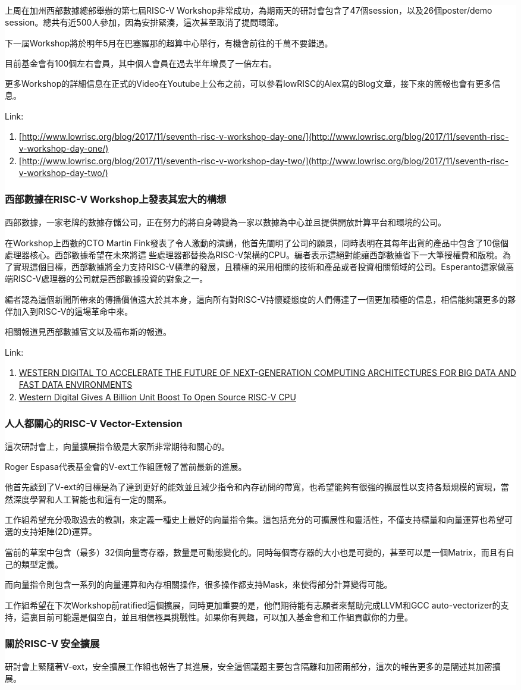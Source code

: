 上周在加州西部數據總部舉辦的第七屆RISC-V Workshop非常成功，為期兩天的研討會包含了47個session，以及26個poster/demo session。總共有近500人參加，因為安排緊湊，這次甚至取消了提問環節。

下一屆Workshop將於明年5月在巴塞羅那的超算中心舉行，有機會前往的千萬不要錯過。

目前基金會有100個左右會員，其中個人會員在過去半年增長了一倍左右。

更多Workshop的詳細信息在正式的Video在Youtube上公布之前，可以參看lowRISC的Alex寫的Blog文章，接下來的簡報也會有更多信息。

Link:

1. [http://www.lowrisc.org/blog/2017/11/seventh-risc-v-workshop-day-one/](http://www.lowrisc.org/blog/2017/11/seventh-risc-v-workshop-day-one/)
2. [http://www.lowrisc.org/blog/2017/11/seventh-risc-v-workshop-day-two/](http://www.lowrisc.org/blog/2017/11/seventh-risc-v-workshop-day-two/)

### 西部數據在RISC-V Workshop上發表其宏大的構想

西部數據，一家老牌的數據存儲公司，正在努力的將自身轉變為一家以數據為中心並且提供開放計算平台和環境的公司。

在Workshop上西數的CTO Martin Fink發表了令人激動的演講，他首先闡明了公司的願景，同時表明在其每年出貨的產品中包含了10億個處理器核心。西部數據希望在未來將這
些處理器都替換為RISC-V架構的CPU。編者表示這絕對能讓西部數據省下一大筆授權費和版稅。為了實現這個目標，西部數據將全力支持RISC-V標準的發展，且積極的采用相關的技術和產品或者投資相關領域的公司。Esperanto這家做高端RISC-V處理器的公司就是西部數據投資的對象之一。

編者認為這個新聞所帶來的傳播價值遠大於其本身，這向所有對RISC-V持懷疑態度的人們傳達了一個更加積極的信息，相信能夠讓更多的夥伴加入到RISC-V的這場革命中來。

相關報道見西部數據官文以及福布斯的報道。

Link:

1. [WESTERN DIGITAL TO ACCELERATE THE FUTURE OF NEXT-GENERATION COMPUTING ARCHITECTURES FOR BIG DATA AND FAST DATA ENVIRONMENTS](https://www.wdc.com/about-wd/newsroom/press-room/2017-11-28-western-digital-to-accelerate-the-future-of-next-generation-computing-architectures-for-big-data-and-fast-data-environments.html)
2. [Western Digital Gives A Billion Unit Boost To Open Source RISC-V CPU](https://www.forbes.com/sites/tiriasresearch/2017/12/06/western-digital-gives-a-billion-unit-boost-to-open-source-risc-v-cpu/#229d7cf32266)

### 人人都關心的RISC-V Vector-Extension

這次研討會上，向量擴展指令級是大家所非常期待和關心的。

Roger Espasa代表基金會的V-ext工作組匯報了當前最新的進展。

他首先談到了V-ext的目標是為了達到更好的能效並且減少指令和內存訪問的帶寬，也希望能夠有很強的擴展性以支持各類規模的實現，當然深度學習和人工智能也和這有一定的關系。

工作組希望充分吸取過去的教訓，來定義一種史上最好的向量指令集。這包括充分的可擴展性和靈活性，不僅支持標量和向量運算也希望可選的支持矩陣(2D)運算。

當前的草案中包含（最多）32個向量寄存器，數量是可動態變化的。同時每個寄存器的大小也是可變的，甚至可以是一個Matrix，而且有自己的類型定義。

而向量指令則包含一系列的向量運算和內存相關操作，很多操作都支持Mask，來使得部分計算變得可能。

工作組希望在下次Workshop前ratified這個擴展，同時更加重要的是，他們期待能有志願者來幫助完成LLVM和GCC auto-vectorizer的支持，這裏目前可能還是個空白，並且相信極具挑戰性。如果你有興趣，可以加入基金會和工作組貢獻你的力量。

### 關於RISC-V 安全擴展

研討會上緊隨著V-ext，安全擴展工作組也報告了其進展，安全這個議題主要包含隔離和加密兩部分，這次的報告更多的是闡述其加密擴展。
